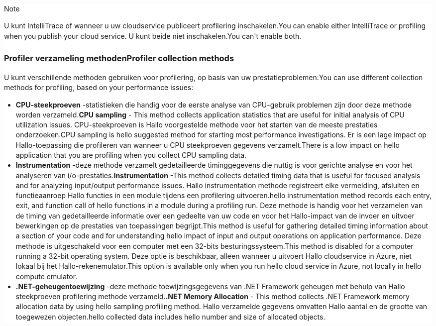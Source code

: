 > [!NOTE]
> <span data-ttu-id="da365-139">U kunt IntelliTrace of wanneer u uw cloudservice publiceert profilering inschakelen.</span><span class="sxs-lookup"><span data-stu-id="da365-139">You can enable either IntelliTrace or profiling when you publish your cloud service.</span></span> <span data-ttu-id="da365-140">U kunt beide niet inschakelen.</span><span class="sxs-lookup"><span data-stu-id="da365-140">You can't enable both.</span></span>
> 
> 

### <a name="profiler-collection-methods"></a><span data-ttu-id="da365-141">Profiler verzameling methoden</span><span class="sxs-lookup"><span data-stu-id="da365-141">Profiler collection methods</span></span>
<span data-ttu-id="da365-142">U kunt verschillende methoden gebruiken voor profilering, op basis van uw prestatieproblemen:</span><span class="sxs-lookup"><span data-stu-id="da365-142">You can use different collection methods for profiling, based on your performance issues:</span></span>

* <span data-ttu-id="da365-143">**CPU-steekproeven** -statistieken die handig voor de eerste analyse van CPU-gebruik problemen zijn door deze methode worden verzameld.</span><span class="sxs-lookup"><span data-stu-id="da365-143">**CPU sampling** - This method collects application statistics that are useful for initial analysis of CPU utilization issues.</span></span> <span data-ttu-id="da365-144">CPU-steekproeven is Hallo voorgestelde methode voor het starten van de meeste prestaties onderzoeken.</span><span class="sxs-lookup"><span data-stu-id="da365-144">CPU sampling is hello suggested method for starting most performance investigations.</span></span> <span data-ttu-id="da365-145">Er is een lage impact op Hallo-toepassing die profileren van wanneer u CPU steekproeven gegevens verzamelt.</span><span class="sxs-lookup"><span data-stu-id="da365-145">There is a low impact on hello application that you are profiling when you collect CPU sampling data.</span></span>
* <span data-ttu-id="da365-146">**Instrumentation** -deze methode verzamelt gedetailleerde timinggegevens die nuttig is voor gerichte analyse en voor het analyseren van i/o-prestaties.</span><span class="sxs-lookup"><span data-stu-id="da365-146">**Instrumentation** -This method collects detailed timing data that is useful for focused analysis and for analyzing input/output performance issues.</span></span> <span data-ttu-id="da365-147">Hallo instrumentation methode registreert elke vermelding, afsluiten en functieaanroep Hallo functies in een module tijdens een profilering uitvoeren.</span><span class="sxs-lookup"><span data-stu-id="da365-147">hello instrumentation method records each entry, exit, and function call of hello functions in a module during a profiling run.</span></span> <span data-ttu-id="da365-148">Deze methode is handig voor het verzamelen van de timing van gedetailleerde informatie over een gedeelte van uw code en voor het Hallo-impact van de invoer en uitvoer bewerkingen op de prestaties van toepassingen begrijpt.</span><span class="sxs-lookup"><span data-stu-id="da365-148">This method is useful for gathering detailed timing information about a section of your code and for understanding hello impact of input and output operations on application performance.</span></span> <span data-ttu-id="da365-149">Deze methode is uitgeschakeld voor een computer met een 32-bits besturingssysteem.</span><span class="sxs-lookup"><span data-stu-id="da365-149">This method is disabled for a computer running a 32-bit operating system.</span></span> <span data-ttu-id="da365-150">Deze optie is beschikbaar, alleen wanneer u uitvoert Hallo cloudservice in Azure, niet lokaal bij het Hallo-rekenemulator.</span><span class="sxs-lookup"><span data-stu-id="da365-150">This option is available only when you run hello cloud service in Azure, not locally in hello compute emulator.</span></span>
* <span data-ttu-id="da365-151">**.NET-geheugentoewijzing** -deze methode toewijzingsgegevens van .NET Framework geheugen met behulp van Hallo steekproeven profilering methode verzameld.</span><span class="sxs-lookup"><span data-stu-id="da365-151">**.NET Memory Allocation** - This method collects .NET Framework memory allocation data by using hello sampling profiling method.</span></span> <span data-ttu-id="da365-152">Hallo verzamelde gegevens omvatten Hallo aantal en de grootte van toegewezen objecten.</span><span class="sxs-lookup"><span data-stu-id="da365-152">hello collected data includes hello number and size of allocated objects.</span></span>